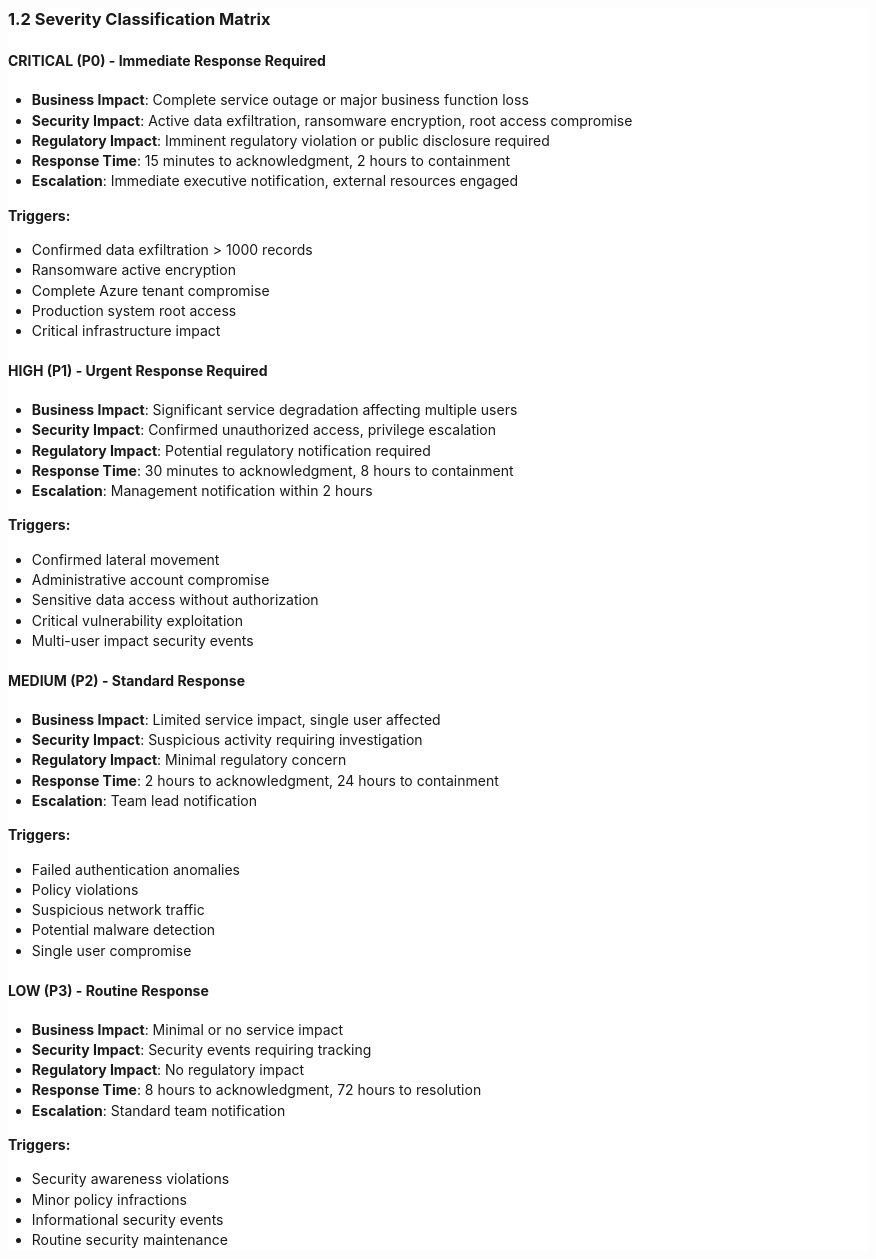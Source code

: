 ### 1.2 Severity Classification Matrix

#### CRITICAL (P0) - Immediate Response Required
- **Business Impact**: Complete service outage or major business function loss
- **Security Impact**: Active data exfiltration, ransomware encryption, root access compromise
- **Regulatory Impact**: Imminent regulatory violation or public disclosure required
- **Response Time**: 15 minutes to acknowledgment, 2 hours to containment
- **Escalation**: Immediate executive notification, external resources engaged

**Triggers:**
- Confirmed data exfiltration > 1000 records
- Ransomware active encryption
- Complete Azure tenant compromise
- Production system root access
- Critical infrastructure impact

#### HIGH (P1) - Urgent Response Required  
- **Business Impact**: Significant service degradation affecting multiple users
- **Security Impact**: Confirmed unauthorized access, privilege escalation
- **Regulatory Impact**: Potential regulatory notification required
- **Response Time**: 30 minutes to acknowledgment, 8 hours to containment
- **Escalation**: Management notification within 2 hours

**Triggers:**
- Confirmed lateral movement
- Administrative account compromise
- Sensitive data access without authorization
- Critical vulnerability exploitation
- Multi-user impact security events

#### MEDIUM (P2) - Standard Response
- **Business Impact**: Limited service impact, single user affected
- **Security Impact**: Suspicious activity requiring investigation
- **Regulatory Impact**: Minimal regulatory concern
- **Response Time**: 2 hours to acknowledgment, 24 hours to containment
- **Escalation**: Team lead notification

**Triggers:**
- Failed authentication anomalies
- Policy violations
- Suspicious network traffic
- Potential malware detection
- Single user compromise

#### LOW (P3) - Routine Response
- **Business Impact**: Minimal or no service impact
- **Security Impact**: Security events requiring tracking
- **Regulatory Impact**: No regulatory impact
- **Response Time**: 8 hours to acknowledgment, 72 hours to resolution
- **Escalation**: Standard team notification

**Triggers:**
- Security awareness violations
- Minor policy infractions
- Informational security events
- Routine security maintenance
